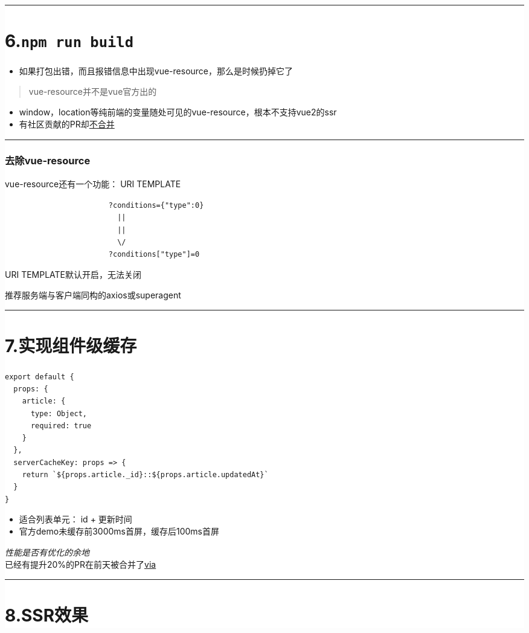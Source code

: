 ----

# 6.`npm run build`

- 如果打包出错，而且报错信息中出现vue-resource，那么是时候扔掉它了

> vue-resource并不是vue官方出的

- window，location等纯前端的变量随处可见的vue-resource，根本不支持vue2的ssr
- 有社区贡献的PR却[不合并](https://github.com/yyx990803/vue-resource/pull/453)

----

### 去除vue-resource

vue-resource还有一个功能： URI TEMPLATE
```
                        ?conditions={"type":0}
                          ||
                          ||
                          \/
                        ?conditions["type"]=0
```
URI TEMPLATE默认开启，无法关闭

推荐服务端与客户端同构的axios或superagent

----

# 7.实现组件级缓存
```
export default {
  props: {
    article: {
      type: Object,
      required: true
    }
  },
  serverCacheKey: props => {
    return `${props.article._id}::${props.article.updatedAt}`
  }
}
```

- 适合列表单元： id + 更新时间
- 官方demo未缓存前3000ms首屏，缓存后100ms首屏

*性能是否有优化的余地*  
已经有提升20%的PR在前天被合并了[via](https://github.com/vuejs/vue/pull/4007)

----

# 8.SSR效果
